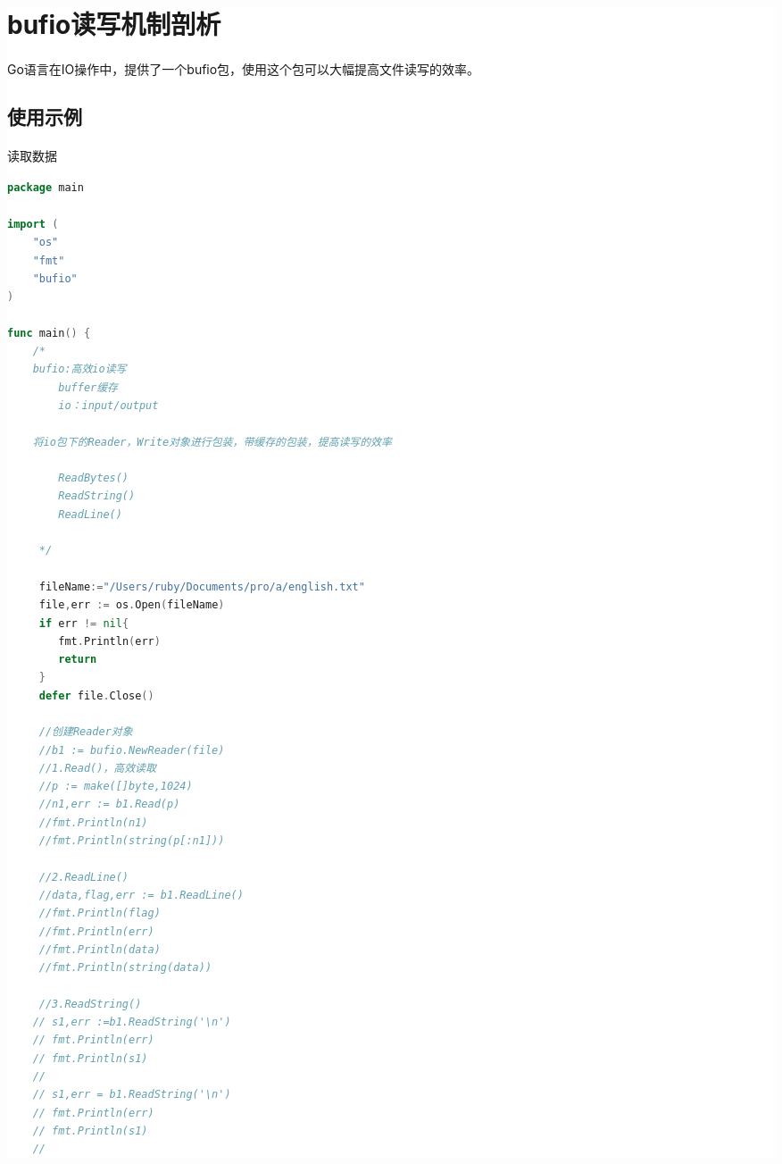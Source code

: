 # bufio读写机制剖析

Go语言在IO操作中，提供了一个bufio包，使用这个包可以大幅提高文件读写的效率。

## 使用示例

读取数据

```go
package main
​
import (
    "os"
    "fmt"
    "bufio"
)
​
func main() {
    /*
    bufio:高效io读写
        buffer缓存
        io：input/output
​
    将io包下的Reader，Write对象进行包装，带缓存的包装，提高读写的效率
​
        ReadBytes()
        ReadString()
        ReadLine()
​
     */
​
     fileName:="/Users/ruby/Documents/pro/a/english.txt"
     file,err := os.Open(fileName)
     if err != nil{
        fmt.Println(err)
        return
     }
     defer file.Close()
​
     //创建Reader对象
     //b1 := bufio.NewReader(file)
     //1.Read()，高效读取
     //p := make([]byte,1024)
     //n1,err := b1.Read(p)
     //fmt.Println(n1)
     //fmt.Println(string(p[:n1]))
​
     //2.ReadLine()
     //data,flag,err := b1.ReadLine()
     //fmt.Println(flag)
     //fmt.Println(err)
     //fmt.Println(data)
     //fmt.Println(string(data))
​
     //3.ReadString()
    // s1,err :=b1.ReadString('\n')
    // fmt.Println(err)
    // fmt.Println(s1)
    //
    // s1,err = b1.ReadString('\n')
    // fmt.Println(err)
    // fmt.Println(s1)
    //
```